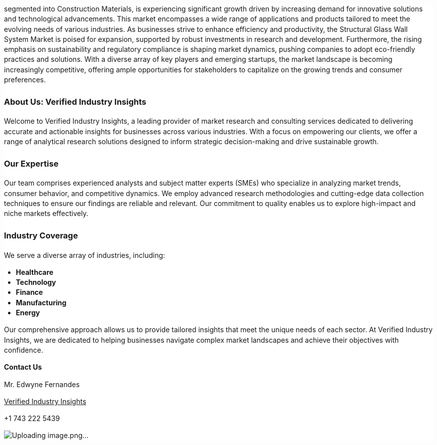 segmented into Construction Materials, is experiencing significant growth driven by increasing demand for innovative solutions and technological advancements. This market encompasses a wide range of applications and products tailored to meet the evolving needs of various industries. As businesses strive to enhance efficiency and productivity, the Structural Glass Wall System Market is poised for expansion, supported by robust investments in research and development. Furthermore, the rising emphasis on sustainability and regulatory compliance is shaping market dynamics, pushing companies to adopt eco-friendly practices and solutions. With a diverse array of key players and emerging startups, the market landscape is becoming increasingly competitive, offering ample opportunities for stakeholders to capitalize on the growing trends and consumer preferences.</p><h3>About Us: Verified Industry Insights</h3><p>Welcome to Verified Industry Insights, a leading provider of market research and consulting services dedicated to delivering accurate and actionable insights for businesses across various industries. With a focus on empowering our clients, we offer a range of analytical research solutions designed to inform strategic decision-making and drive sustainable growth.</p><h3>Our Expertise</h3><p>Our team comprises experienced analysts and subject matter experts (SMEs) who specialize in analyzing market trends, consumer behavior, and competitive dynamics. We employ advanced research methodologies and cutting-edge data collection techniques to ensure our findings are reliable and relevant. Our commitment to quality enables us to explore high-impact and niche markets effectively.</p><h3>Industry Coverage</h3><p>We serve a diverse array of industries, including:</p><ul><li><strong>Healthcare</strong></li><li><strong>Technology</strong></li><li><strong>Finance</strong></li><li><strong>Manufacturing</strong></li><li><strong>Energy</strong></li></ul><p>Our comprehensive approach allows us to provide tailored insights that meet the unique needs of each sector. At Verified Industry Insights, we are dedicated to helping businesses navigate complex market landscapes and achieve their objectives with confidence.</p><p><strong>Contact Us</strong></p><p>Mr. Edwyne Fernandes</p><p><a href="https://www.verifiedindustryinsights.com/">Verified Industry Insights</a></p><p>+1 743 222 5439</p>
![Uploading image.png…]()
